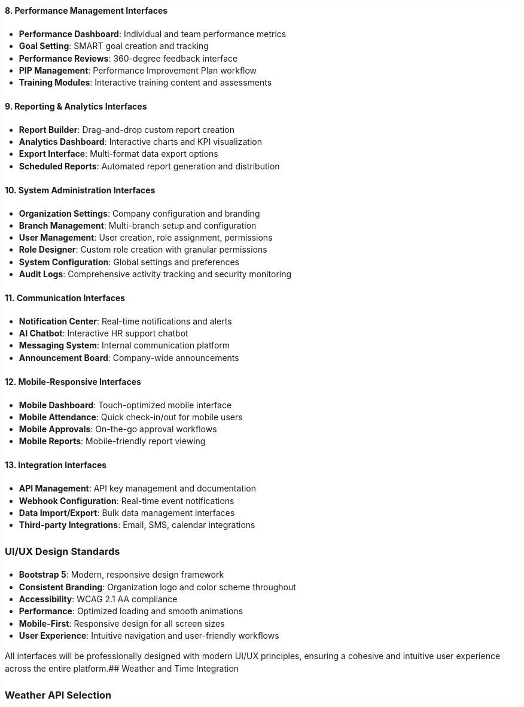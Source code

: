 #### 8. Performance Management Interfaces
- **Performance Dashboard**: Individual and team performance metrics
- **Goal Setting**: SMART goal creation and tracking
- **Performance Reviews**: 360-degree feedback interface
- **PIP Management**: Performance Improvement Plan workflow
- **Training Modules**: Interactive training content and assessments

#### 9. Reporting & Analytics Interfaces
- **Report Builder**: Drag-and-drop custom report creation
- **Analytics Dashboard**: Interactive charts and KPI visualization
- **Export Interface**: Multi-format data export options
- **Scheduled Reports**: Automated report generation and distribution

#### 10. System Administration Interfaces
- **Organization Settings**: Company configuration and branding
- **Branch Management**: Multi-branch setup and configuration
- **User Management**: User creation, role assignment, permissions
- **Role Designer**: Custom role creation with granular permissions
- **System Configuration**: Global settings and preferences
- **Audit Logs**: Comprehensive activity tracking and security monitoring

#### 11. Communication Interfaces
- **Notification Center**: Real-time notifications and alerts
- **AI Chatbot**: Interactive HR support chatbot
- **Messaging System**: Internal communication platform
- **Announcement Board**: Company-wide announcements

#### 12. Mobile-Responsive Interfaces
- **Mobile Dashboard**: Touch-optimized mobile interface
- **Mobile Attendance**: Quick check-in/out for mobile users
- **Mobile Approvals**: On-the-go approval workflows
- **Mobile Reports**: Mobile-friendly report viewing

#### 13. Integration Interfaces
- **API Management**: API key management and documentation
- **Webhook Configuration**: Real-time event notifications
- **Data Import/Export**: Bulk data management interfaces
- **Third-party Integrations**: Email, SMS, calendar integrations

### UI/UX Design Standards
- **Bootstrap 5**: Modern, responsive design framework
- **Consistent Branding**: Organization logo and color scheme throughout
- **Accessibility**: WCAG 2.1 AA compliance
- **Performance**: Optimized loading and smooth animations
- **Mobile-First**: Responsive design for all screen sizes
- **User Experience**: Intuitive navigation and user-friendly workflows

All interfaces will be professionally designed with modern UI/UX principles, ensuring a cohesive and intuitive user experience across the entire platform.## 
Weather and Time Integration

### Weather API Selection
